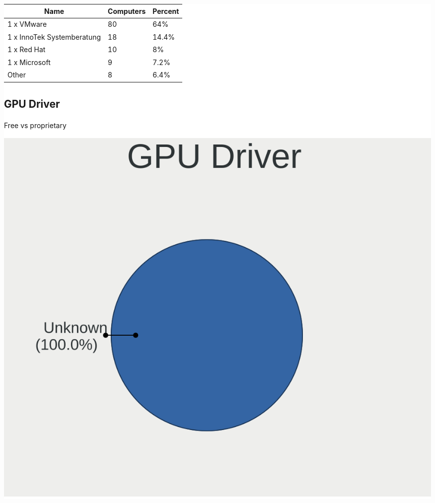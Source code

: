 
| Name                       | Computers | Percent |
|----------------------------|-----------|---------|
| 1 x VMware                 | 80        | 64%     |
| 1 x InnoTek Systemberatung | 18        | 14.4%   |
| 1 x Red Hat                | 10        | 8%      |
| 1 x Microsoft              | 9         | 7.2%    |
| Other                      | 8         | 6.4%    |

GPU Driver
----------

Free vs proprietary

![GPU Driver](./images/pie_chart/gpu_driver.svg)
